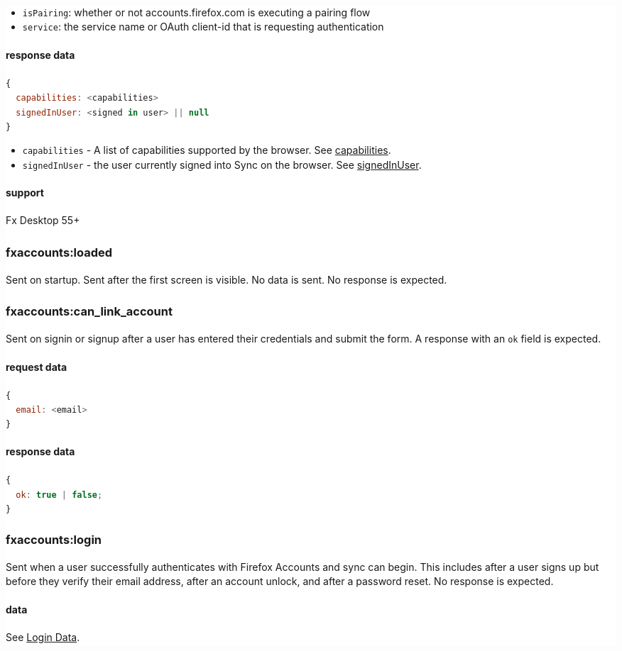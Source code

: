 - `isPairing`: whether or not accounts.firefox.com is executing a pairing flow
- `service`: the service name or OAuth client-id that is requesting authentication

#### response data

```js
{
  capabilities: <capabilities>
  signedInUser: <signed in user> || null
}
```

- `capabilities` - A list of capabilities supported by the browser. See [capabilities](#capabilities).
- `signedInUser` - the user currently signed into Sync on the browser. See [signedInUser](#signedInUser).

#### support

Fx Desktop 55+

### fxaccounts:loaded

Sent on startup. Sent after the first screen is visible. No data is sent. No response is expected.

### fxaccounts:can_link_account

Sent on signin or signup after a user has entered their credentials and submit the form. A response with an `ok` field is expected.

#### request data

```js
{
  email: <email>
}
```

#### response data

```js
{
  ok: true | false;
}
```

### fxaccounts:login

Sent when a user successfully authenticates with Firefox Accounts and sync can begin. This includes after a user signs up but before they verify their email address, after an account unlock, and after a password reset. No response is expected.

#### data

See [Login Data](#logindata).
